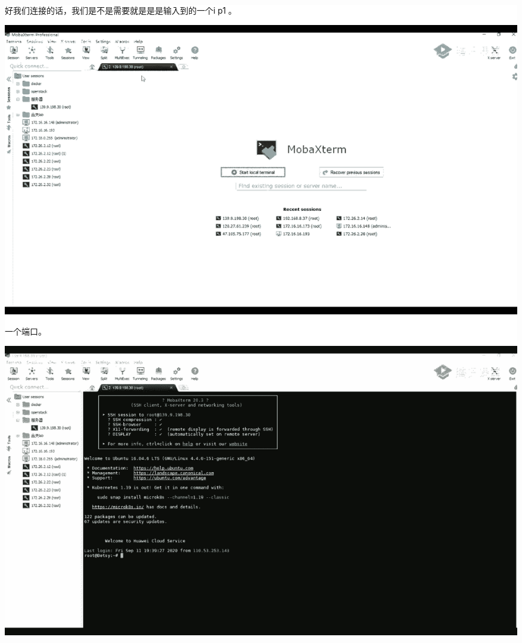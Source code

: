 好我们连接的话，我们是不是需要就是是是输入到的一个i p1 。

![](img/32df6c3a121be42ac8057efe47760a25_119.png)

一个端口。

![](img/32df6c3a121be42ac8057efe47760a25_121.png)
